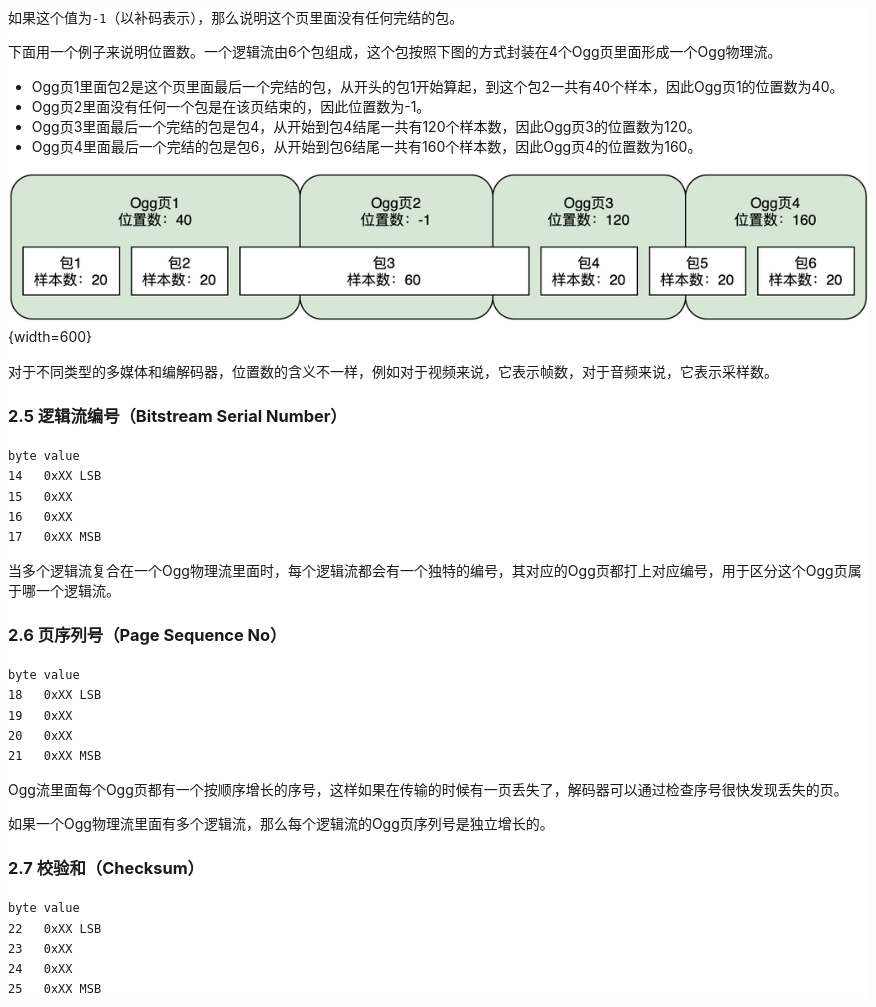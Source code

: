 如果这个值为`-1`（以补码表示），那么说明这个页里面没有任何完结的包。

下面用一个例子来说明位置数。一个逻辑流由6个包组成，这个包按照下图的方式封装在4个Ogg页里面形成一个Ogg物理流。

- Ogg页1里面包2是这个页里面最后一个完结的包，从开头的包1开始算起，到这个包2一共有40个样本，因此Ogg页1的位置数为40。
- Ogg页2里面没有任何一个包是在该页结束的，因此位置数为-1。
- Ogg页3里面最后一个完结的包是包4，从开始到包4结尾一共有120个样本数，因此Ogg页3的位置数为120。
- Ogg页4里面最后一个完结的包是包6，从开始到包6结尾一共有160个样本数，因此Ogg页4的位置数为160。

![位置数与包大小和排列的关系](/images/ogg_container_format/5.png){width=600}

对于不同类型的多媒体和编解码器，位置数的含义不一样，例如对于视频来说，它表示帧数，对于音频来说，它表示采样数。

### 2.5 逻辑流编号（Bitstream Serial Number）

```plain
byte value
14   0xXX LSB
15   0xXX
16   0xXX
17   0xXX MSB
```

当多个逻辑流复合在一个Ogg物理流里面时，每个逻辑流都会有一个独特的编号，其对应的Ogg页都打上对应编号，用于区分这个Ogg页属于哪一个逻辑流。


### 2.6 页序列号（Page Sequence No）

```plain
byte value
18   0xXX LSB
19   0xXX
20   0xXX
21   0xXX MSB
```

Ogg流里面每个Ogg页都有一个按顺序增长的序号，这样如果在传输的时候有一页丢失了，解码器可以通过检查序号很快发现丢失的页。

如果一个Ogg物理流里面有多个逻辑流，那么每个逻辑流的Ogg页序列号是独立增长的。

### 2.7 校验和（Checksum）

```plain
byte value
22   0xXX LSB
23   0xXX
24   0xXX
25   0xXX MSB
```
